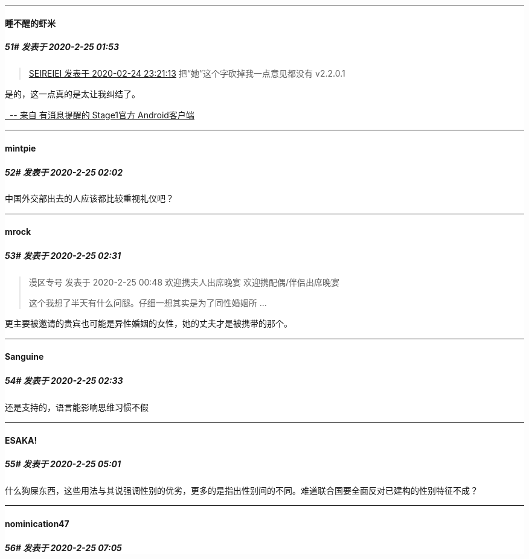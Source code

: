 
*****

####  睡不醒的虾米  
##### 51#       发表于 2020-2-25 01:53


<blockquote><a href="httphttps://bbs.saraba1st.com/2b/forum.php?mod=redirect&amp;goto=findpost&amp;pid=46514883&amp;ptid=1915536" target="_blank">SEIREIEI 发表于 2020-02-24 23:21:13</a>
把“她”这个字砍掉我一点意见都没有 v2.2.0.1</blockquote>是的，这一点真的是太让我纠结了。

[  -- 来自 有消息提醒的 Stage1官方 Android客户端](https://www.coolapk.com/apk/140634)


*****

####  mintpie  
##### 52#       发表于 2020-2-25 02:02


中国外交部出去的人应该都比较重视礼仪吧？


*****

####  mrock  
##### 53#       发表于 2020-2-25 02:31


<blockquote>漫区专号 发表于 2020-2-25 00:48
欢迎携夫人出席晚宴 欢迎携配偶/伴侣出席晚宴 


这个我想了半天有什么问腿。仔细一想其实是为了同性婚姻所 ...</blockquote>
更主要被邀请的贵宾也可能是异性婚姻的女性，她的丈夫才是被携带的那个。


*****

####  Sanguine  
##### 54#       发表于 2020-2-25 02:33


还是支持的，语言能影响思维习惯不假


*****

####  ESAKA!  
##### 55#       发表于 2020-2-25 05:01


什么狗屎东西，这些用法与其说强调性别的优劣，更多的是指出性别间的不同。难道联合国要全面反对已建构的性别特征不成？


*****

####  nominication47  
##### 56#       发表于 2020-2-25 07:05
